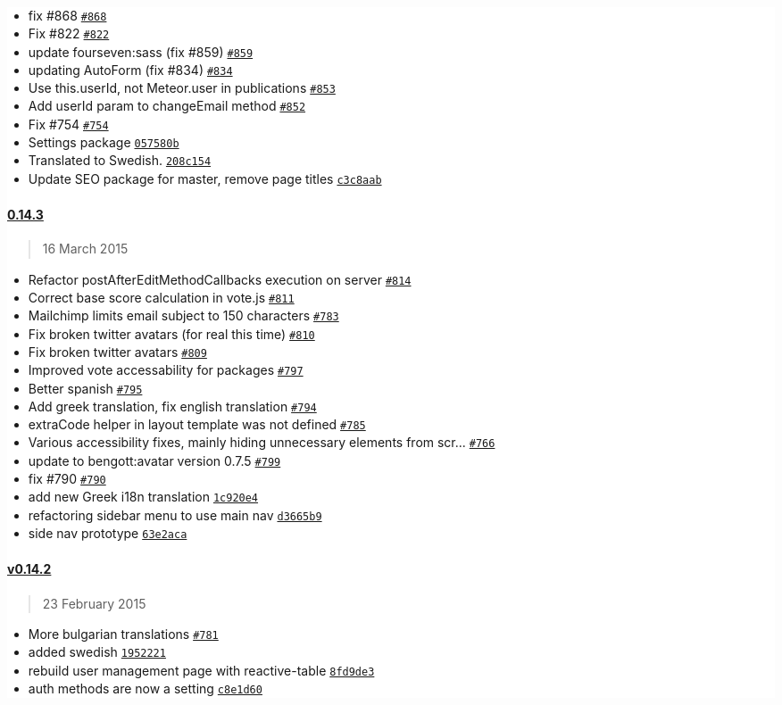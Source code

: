 - fix #868 [`#868`](https://github.com/VulcanJS/Vulcan/issues/868)
- Fix #822 [`#822`](https://github.com/VulcanJS/Vulcan/issues/822)
- update fourseven:sass (fix #859) [`#859`](https://github.com/VulcanJS/Vulcan/issues/859)
- updating AutoForm (fix #834) [`#834`](https://github.com/VulcanJS/Vulcan/issues/834)
- Use this.userId, not Meteor.user in publications [`#853`](https://github.com/VulcanJS/Vulcan/issues/853)
- Add userId param to changeEmail method [`#852`](https://github.com/VulcanJS/Vulcan/issues/852)
- Fix #754 [`#754`](https://github.com/VulcanJS/Vulcan/issues/754)
- Settings package [`057580b`](https://github.com/VulcanJS/Vulcan/commit/057580b7937c2cef3ce632fe3550fafca9ae2cc4)
- Translated to Swedish. [`208c154`](https://github.com/VulcanJS/Vulcan/commit/208c1546285f2c6119c95b745348b7669bcd124c)
- Update SEO package for master, remove page titles [`c3c8aab`](https://github.com/VulcanJS/Vulcan/commit/c3c8aab94a61e60b712d9df5be5cb8168e978d72)

#### [0.14.3](https://github.com/VulcanJS/Vulcan/compare/v0.14.2...0.14.3)

> 16 March 2015

- Refactor postAfterEditMethodCallbacks execution on server [`#814`](https://github.com/VulcanJS/Vulcan/pull/814)
- Correct base score calculation in vote.js [`#811`](https://github.com/VulcanJS/Vulcan/pull/811)
- Mailchimp limits email subject to 150 characters [`#783`](https://github.com/VulcanJS/Vulcan/pull/783)
- Fix broken twitter avatars (for real this time) [`#810`](https://github.com/VulcanJS/Vulcan/pull/810)
- Fix broken twitter avatars [`#809`](https://github.com/VulcanJS/Vulcan/pull/809)
- Improved vote accessability for packages [`#797`](https://github.com/VulcanJS/Vulcan/pull/797)
- Better spanish [`#795`](https://github.com/VulcanJS/Vulcan/pull/795)
- Add greek translation, fix english translation [`#794`](https://github.com/VulcanJS/Vulcan/pull/794)
- extraCode helper in layout template was not defined [`#785`](https://github.com/VulcanJS/Vulcan/pull/785)
- Various accessibility fixes, mainly hiding unnecessary elements from scr... [`#766`](https://github.com/VulcanJS/Vulcan/pull/766)
- update to bengott:avatar version 0.7.5 [`#799`](https://github.com/VulcanJS/Vulcan/pull/799)
- fix #790 [`#790`](https://github.com/VulcanJS/Vulcan/issues/790)
- add new Greek i18n translation [`1c920e4`](https://github.com/VulcanJS/Vulcan/commit/1c920e4d3648f2eba76a2de17a073f7a523df1c6)
- refactoring sidebar menu to use main nav [`d3665b9`](https://github.com/VulcanJS/Vulcan/commit/d3665b98959032471bb6aa0251cbc3ec0deca732)
- side nav prototype [`63e2aca`](https://github.com/VulcanJS/Vulcan/commit/63e2acabf5e2d9392528c876760794c06d0e448e)

#### [v0.14.2](https://github.com/VulcanJS/Vulcan/compare/v0.14.1...v0.14.2)

> 23 February 2015

- More bulgarian translations [`#781`](https://github.com/VulcanJS/Vulcan/pull/781)
- added swedish [`1952221`](https://github.com/VulcanJS/Vulcan/commit/19522215f7784cd825ac08d514c786130c727469)
- rebuild user management page with reactive-table [`8fd9de3`](https://github.com/VulcanJS/Vulcan/commit/8fd9de3266264c3cbeffdca959afb1ec60350745)
- auth methods are now a setting [`c8e1d60`](https://github.com/VulcanJS/Vulcan/commit/c8e1d608113f5fb90e04a77cae8ae72410d83fd0)
